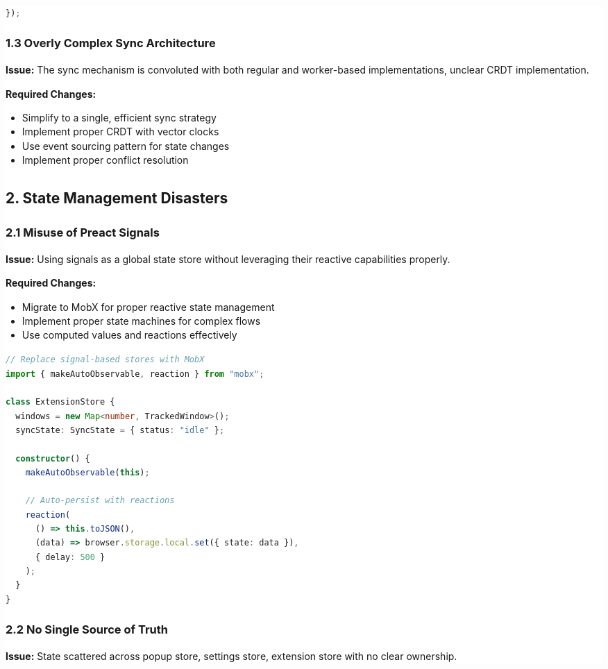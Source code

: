 ```typescript
});
```

### 1.3 Overly Complex Sync Architecture

**Issue:** The sync mechanism is convoluted with both regular and worker-based implementations, unclear CRDT implementation.

**Required Changes:**

- Simplify to a single, efficient sync strategy
- Implement proper CRDT with vector clocks
- Use event sourcing pattern for state changes
- Implement proper conflict resolution

## 2. State Management Disasters

### 2.1 Misuse of Preact Signals

**Issue:** Using signals as a global state store without leveraging their reactive capabilities properly.

**Required Changes:**

- Migrate to MobX for proper reactive state management
- Implement proper state machines for complex flows
- Use computed values and reactions effectively

```typescript
// Replace signal-based stores with MobX
import { makeAutoObservable, reaction } from "mobx";

class ExtensionStore {
  windows = new Map<number, TrackedWindow>();
  syncState: SyncState = { status: "idle" };

  constructor() {
    makeAutoObservable(this);

    // Auto-persist with reactions
    reaction(
      () => this.toJSON(),
      (data) => browser.storage.local.set({ state: data }),
      { delay: 500 }
    );
  }
}
```

### 2.2 No Single Source of Truth

**Issue:** State scattered across popup store, settings store, extension store with no clear ownership.
